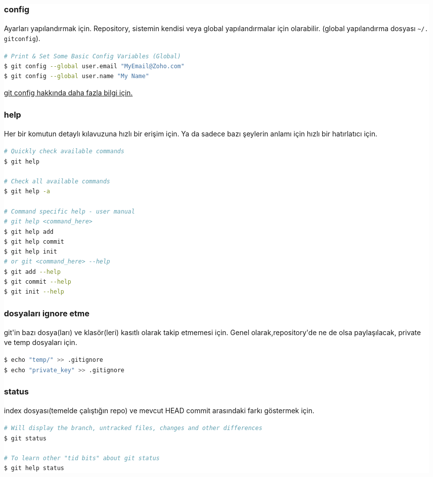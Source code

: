 ### config

Ayarları yapılandırmak için. Repository, sistemin kendisi veya global yapılandırmalar
için olarabilir. (global yapılandırma dosyası `~/.gitconfig`).

```bash
# Print & Set Some Basic Config Variables (Global)
$ git config --global user.email "MyEmail@Zoho.com"
$ git config --global user.name "My Name"
```

[git config hakkında daha fazla bilgi için.](https://git-scm.com/docs/git-config)

### help

Her bir komutun detaylı kılavuzuna hızlı bir erişim için. Ya da sadece bazı şeylerin
anlamı için hızlı bir hatırlatıcı için.

```bash
# Quickly check available commands
$ git help

# Check all available commands
$ git help -a

# Command specific help - user manual
# git help <command_here>
$ git help add
$ git help commit
$ git help init
# or git <command_here> --help
$ git add --help
$ git commit --help
$ git init --help
```

### dosyaları ignore etme 

git'in bazı dosya(ları) ve klasör(leri) kasıtlı olarak takip etmemesi için. Genel
olarak,repository'de ne de olsa paylaşılacak, private ve temp dosyaları için.

```bash
$ echo "temp/" >> .gitignore
$ echo "private_key" >> .gitignore
```

### status

index dosyası(temelde çalıştığın repo) ve mevcut HEAD commit arasındaki farkı göstermek için.

```bash
# Will display the branch, untracked files, changes and other differences
$ git status

# To learn other "tid bits" about git status
$ git help status
```
